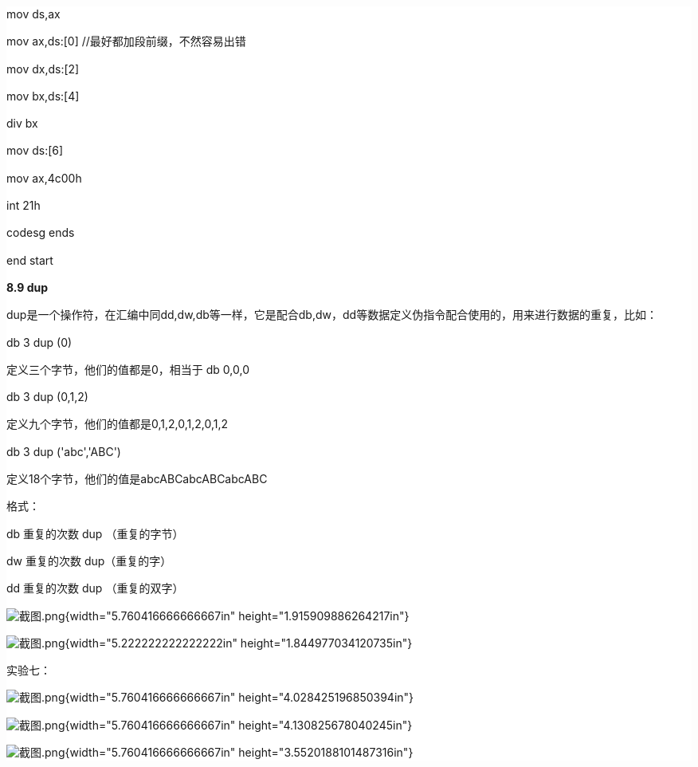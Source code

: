 mov ds,ax

mov ax,ds:\[0\] //最好都加段前缀，不然容易出错

mov dx,ds:\[2\]

mov bx,ds:\[4\]

div bx

mov ds:\[6\]

mov ax,4c00h

int 21h

codesg ends

end start

**8.9 dup**

dup是一个操作符，在汇编中同dd,dw,db等一样，它是配合db,dw，dd等数据定义伪指令配合使用的，用来进行数据的重复，比如：

db 3 dup (0)

定义三个字节，他们的值都是0，相当于 db 0,0,0

db 3 dup (0,1,2)

定义九个字节，他们的值都是0,1,2,0,1,2,0,1,2

db 3 dup (\'abc\',\'ABC\')

定义18个字节，他们的值是abcABCabcABCabcABC

格式：

db 重复的次数 dup （重复的字节）

dw 重复的次数 dup（重复的字）

dd 重复的次数 dup （重复的双字）

![截图.png](D:\tools\Tools\Obsidian\sjqyyds\sjqyyds17\附件\8086汇编语言/media/image134.png){width="5.760416666666667in"
height="1.915909886264217in"}

![截图.png](D:\tools\Tools\Obsidian\sjqyyds\sjqyyds17\附件\8086汇编语言/media/image135.png){width="5.222222222222222in"
height="1.844977034120735in"}

实验七：

![截图.png](D:\tools\Tools\Obsidian\sjqyyds\sjqyyds17\附件\8086汇编语言/media/image136.png){width="5.760416666666667in"
height="4.028425196850394in"}

![截图.png](D:\tools\Tools\Obsidian\sjqyyds\sjqyyds17\附件\8086汇编语言/media/image137.png){width="5.760416666666667in"
height="4.130825678040245in"}

![截图.png](D:\tools\Tools\Obsidian\sjqyyds\sjqyyds17\附件\8086汇编语言/media/image138.png){width="5.760416666666667in"
height="3.5520188101487316in"}
